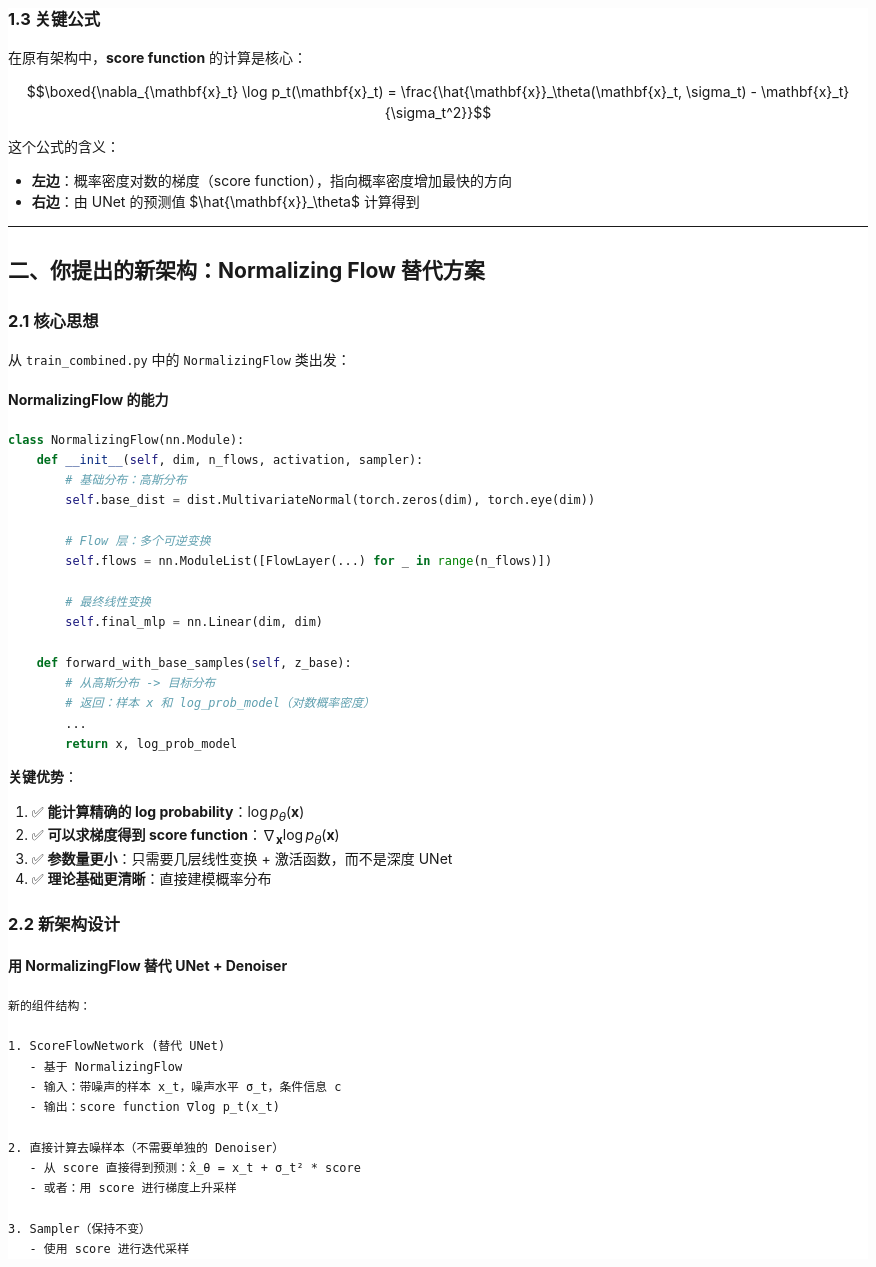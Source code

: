 ### 1.3 关键公式

在原有架构中，**score function** 的计算是核心：

$$\boxed{\nabla_{\mathbf{x}_t} \log p_t(\mathbf{x}_t) = \frac{\hat{\mathbf{x}}_\theta(\mathbf{x}_t, \sigma_t) - \mathbf{x}_t}{\sigma_t^2}}$$

这个公式的含义：
- **左边**：概率密度对数的梯度（score function），指向概率密度增加最快的方向
- **右边**：由 UNet 的预测值 $\hat{\mathbf{x}}_\theta$ 计算得到

---

## 二、你提出的新架构：Normalizing Flow 替代方案

### 2.1 核心思想

从 `train_combined.py` 中的 `NormalizingFlow` 类出发：

#### **NormalizingFlow 的能力**
```python
class NormalizingFlow(nn.Module):
    def __init__(self, dim, n_flows, activation, sampler):
        # 基础分布：高斯分布
        self.base_dist = dist.MultivariateNormal(torch.zeros(dim), torch.eye(dim))

        # Flow 层：多个可逆变换
        self.flows = nn.ModuleList([FlowLayer(...) for _ in range(n_flows)])

        # 最终线性变换
        self.final_mlp = nn.Linear(dim, dim)

    def forward_with_base_samples(self, z_base):
        # 从高斯分布 -> 目标分布
        # 返回：样本 x 和 log_prob_model（对数概率密度）
        ...
        return x, log_prob_model
```

**关键优势**：
1. ✅ **能计算精确的 log probability**：$\log p_\theta(\mathbf{x})$
2. ✅ **可以求梯度得到 score function**：$\nabla_\mathbf{x} \log p_\theta(\mathbf{x})$
3. ✅ **参数量更小**：只需要几层线性变换 + 激活函数，而不是深度 UNet
4. ✅ **理论基础更清晰**：直接建模概率分布

### 2.2 新架构设计

#### **用 NormalizingFlow 替代 UNet + Denoiser**

```
新的组件结构：

1. ScoreFlowNetwork (替代 UNet)
   - 基于 NormalizingFlow
   - 输入：带噪声的样本 x_t，噪声水平 σ_t，条件信息 c
   - 输出：score function ∇log p_t(x_t)

2. 直接计算去噪样本（不需要单独的 Denoiser）
   - 从 score 直接得到预测：x̂_θ = x_t + σ_t² * score
   - 或者：用 score 进行梯度上升采样

3. Sampler（保持不变）
   - 使用 score 进行迭代采样
```

